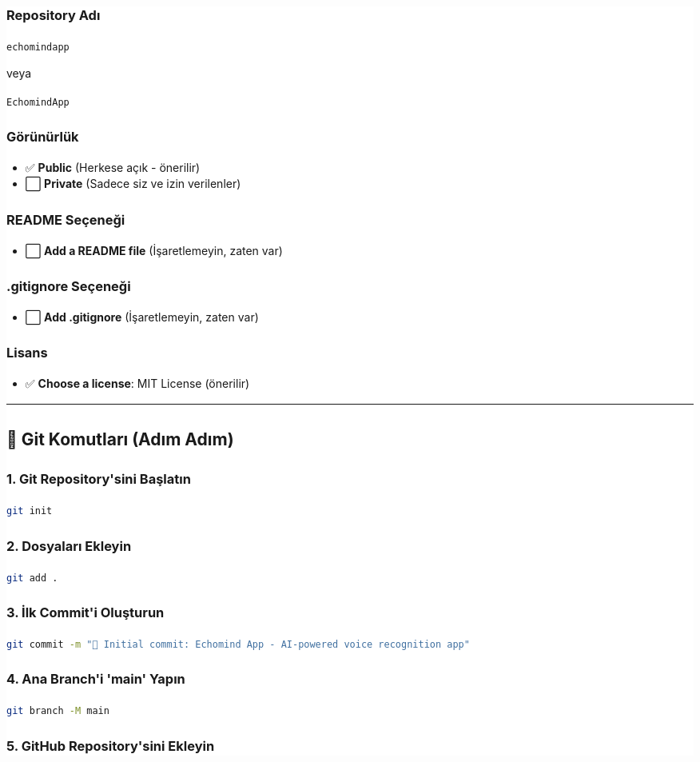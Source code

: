 ### Repository Adı
```
echomindapp
```
veya
```
EchomindApp
```

### Görünürlük
- ✅ **Public** (Herkese açık - önerilir)
- ⬜ **Private** (Sadece siz ve izin verilenler)

### README Seçeneği
- ⬜ **Add a README file** (İşaretlemeyin, zaten var)

### .gitignore Seçeneği
- ⬜ **Add .gitignore** (İşaretlemeyin, zaten var)

### Lisans
- ✅ **Choose a license**: MIT License (önerilir)

---

## 🚀 Git Komutları (Adım Adım)

### 1. Git Repository'sini Başlatın

```bash
git init
```

### 2. Dosyaları Ekleyin

```bash
git add .
```

### 3. İlk Commit'i Oluşturun

```bash
git commit -m "🎉 Initial commit: Echomind App - AI-powered voice recognition app"
```

### 4. Ana Branch'i 'main' Yapın

```bash
git branch -M main
```

### 5. GitHub Repository'sini Ekleyin
